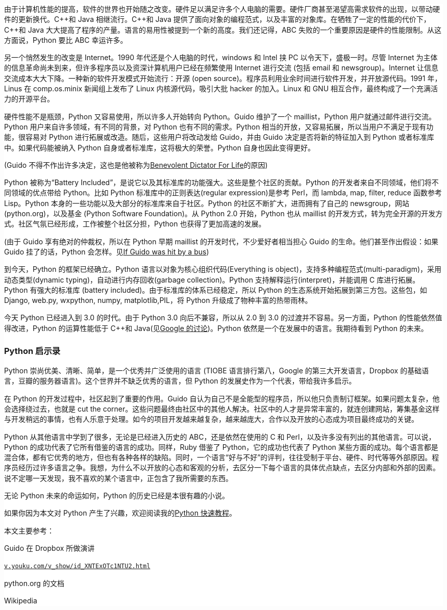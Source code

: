 由于计算机性能的提高，软件的世界也开始随之改变。硬件足以满足许多个人电脑的需要。硬件厂商甚至渴望高需求软件的出现，以带动硬件的更新换代。C++和 Java 相继流行。C++和 Java 提供了面向对象的编程范式，以及丰富的对象库。在牺牲了一定的性能的代价下，C++和 Java 大大提高了程序的产量。语言的易用性被提到一个新的高度。我们还记得，ABC 失败的一个重要原因是硬件的性能限制。从这方面说，Python 要比 ABC 幸运许多。

另一个悄然发生的改变是 Internet。1990 年代还是个人电脑的时代，windows 和 Intel 挟 PC 以令天下，盛极一时。尽管 Internet 为主体的信息革命尚未到来，但许多程序员以及资深计算机用户已经在频繁使用 Internet 进行交流 (包括 email 和 newsgroup)。Internet 让信息交流成本大大下降。一种新的软件开发模式开始流行：开源 (open source)。程序员利用业余时间进行软件开发，并开放源代码。1991 年，Linus 在 comp.os.minix 新闻组上发布了 Linux 内核源代码，吸引大批 hacker 的加入。Linux 和 GNU 相互合作，最终构成了一个充满活力的开源平台。

硬件性能不是瓶颈，Python 又容易使用，所以许多人开始转向 Python。Guido 维护了一个 maillist，Python 用户就通过邮件进行交流。Python 用户来自许多领域，有不同的背景，对 Python 也有不同的需求。Python 相当的开放，又容易拓展，所以当用户不满足于现有功能，很容易对 Python 进行拓展或改造。随后，这些用户将改动发给 Guido，并由 Guido 决定是否将新的特征加入到 Python 或者标准库中。如果代码能被纳入 Python 自身或者标准库，这将极大的荣誉。Python 自身也因此变得更好。

(Guido 不得不作出许多决定，这也是他被称为[Benevolent Dictator For Life](http://en.wikipedia.org/wiki/Benevolent_Dictator_For_Life "Benevolent Dictator For Life")的原因)

Python 被称为“Battery Included”，是说它以及其标准库的功能强大。这些是整个社区的贡献。Python 的开发者来自不同领域，他们将不同领域的优点带给 Python。比如 Python 标准库中的正则表达(regular expression)是参考 Perl，而 lambda, map, filter, reduce 函数参考 Lisp。Python 本身的一些功能以及大部分的标准库来自于社区。Python 的社区不断扩大，进而拥有了自己的 newsgroup，网站(python.org)，以及基金 (Python Software Foundation)。从 Python 2.0 开始，Python 也从 maillist 的开发方式，转为完全开源的开发方式。社区气氛已经形成，工作被整个社区分担，Python 也获得了更加高速的发展。

(由于 Guido 享有绝对的仲裁权，所以在 Python 早期 maillist 的开发时代，不少爱好者相当担心 Guido 的生命。他们甚至作出假设：如果 Guido 挂了的话，Python 会怎样。见[If Guido was hit by a bus](http://www.python.org/search/hypermail/python-1994q2/1040.html))

到今天，Python 的框架已经确立。Python 语言以对象为核心组织代码(Everything is object)，支持多种编程范式(multi-paradigm)，采用动态类型(dynamic typing)，自动进行内存回收(garbage collection)。Python 支持解释运行(interpret)，并能调用 C 库进行拓展。Python 有强大的标准库 (battery included)。由于标准库的体系已经稳定，所以 Python 的生态系统开始拓展到第三方包。这些包，如 Django, web.py, wxpython, numpy, matplotlib,PIL，将 Python 升级成了物种丰富的热带雨林。

今天 Python 已经进入到 3.0 的时代。由于 Python 3.0 向后不兼容，所以从 2.0 到 3.0 的过渡并不容易。另一方面，Python 的性能依然值得改进，Python 的运算性能低于 C++和 Java(见[Google 的讨论](https://groups.google.com/forum/?fromgroups#!topic/unladen-swallow/TtvEBvVEZD4))。Python 依然是一个在发展中的语言。我期待看到 Python 的未来。

### Python 启示录

Python 崇尚优美、清晰、简单，是一个优秀并广泛使用的语言 (TIOBE 语言排行第八，Google 的第三大开发语言，Dropbox 的基础语言，豆瓣的服务器语言)。这个世界并不缺乏优秀的语言，但 Python 的发展史作为一个代表，带给我许多启示。

在 Python 的开发过程中，社区起到了重要的作用。Guido 自认为自己不是全能型的程序员，所以他只负责制订框架。如果问题太复杂，他会选择绕过去，也就是 cut the corner。这些问题最终由社区中的其他人解决。社区中的人才是异常丰富的，就连创建网站，筹集基金这样与开发稍远的事情，也有人乐意于处理。如今的项目开发越来越复杂，越来越庞大，合作以及开放的心态成为项目最终成功的关键。

Python 从其他语言中学到了很多，无论是已经进入历史的 ABC，还是依然在使用的 C 和 Perl，以及许多没有列出的其他语言。可以说，Python 的成功代表了它所有借鉴的语言的成功。同样，Ruby 借鉴了 Python，它的成功也代表了 Python 某些方面的成功。每个语言都是混合体，都有它优秀的地方，但也有各种各样的缺陷。同时，一个语言“好与不好”的评判，往往受制于平台、硬件、时代等等外部原因。程序员经历过许多语言之争。我想，为什么不以开放的心态和客观的分析，去区分一下每个语言的具体优点缺点，去区分内部和外部的因素。说不定哪一天发现，我不喜欢的某个语言中，正包含了我所需要的东西。

无论 Python 未来的命运如何，Python 的历史已经是本很有趣的小说。

如果你因为本文对 Python 产生了兴趣，欢迎阅读我的[Python 快速教程](http://www.cnblogs.com/vamei/archive/2012/09/13/2682778.html)。

本文主要参考：

Guido 在 Dropbox 所做演讲 

[`v.youku.com/v_show/id_XNTExOTc1NTU2.html`](http://v.youku.com/v_show/id_XNTExOTc1NTU2.html)

python.org 的文档

Wikipedia